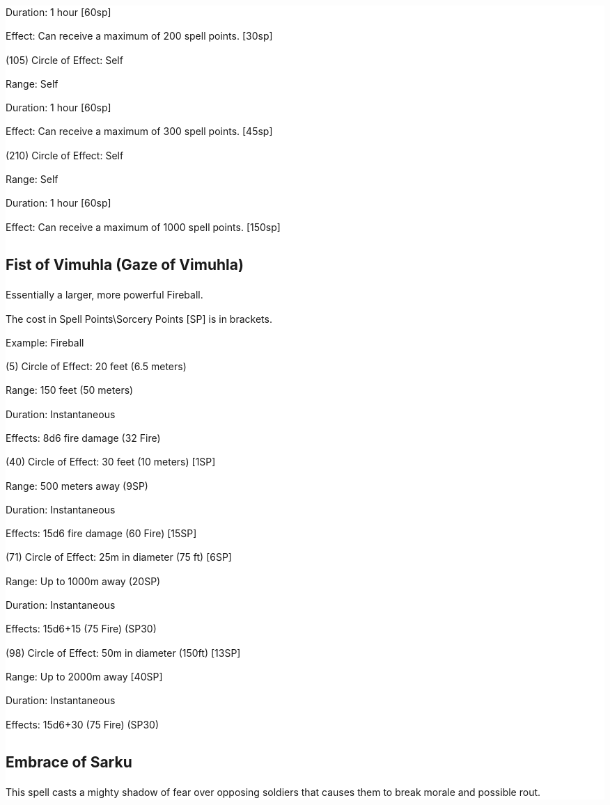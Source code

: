 Duration: 1 hour [60sp]

Effect: Can receive a maximum of 200 spell points. [30sp]

(105) Circle of Effect: Self

Range: Self

Duration: 1 hour [60sp]

Effect: Can receive a maximum of 300 spell points. [45sp]

(210) Circle of Effect: Self

Range: Self

Duration: 1 hour [60sp]

Effect: Can receive a maximum of 1000 spell points. [150sp]

## Fist of Vimuhla (Gaze of Vimuhla)

Essentially a larger, more powerful Fireball.

The cost in Spell Points\Sorcery Points [SP] is in brackets.

Example: Fireball

(5) Circle of Effect: 20 feet (6.5 meters)

Range: 150 feet (50 meters)

Duration: Instantaneous

Effects: 8d6 fire damage (32 Fire)

(40) Circle of Effect: 30 feet (10 meters) [1SP]

Range: 500 meters away (9SP)

Duration: Instantaneous

Effects: 15d6 fire damage (60 Fire) [15SP]

(71) Circle of Effect: 25m in diameter (75 ft) [6SP]

Range: Up to 1000m away (20SP)

Duration: Instantaneous

Effects: 15d6+15 (75 Fire) (SP30)

(98) Circle of Effect: 50m in diameter (150ft) [13SP]

Range: Up to 2000m away [40SP]

Duration: Instantaneous

Effects: 15d6+30 (75 Fire) (SP30)

## Embrace of Sarku

This spell casts a mighty shadow of fear over opposing soldiers that causes them to break morale and possible rout.
